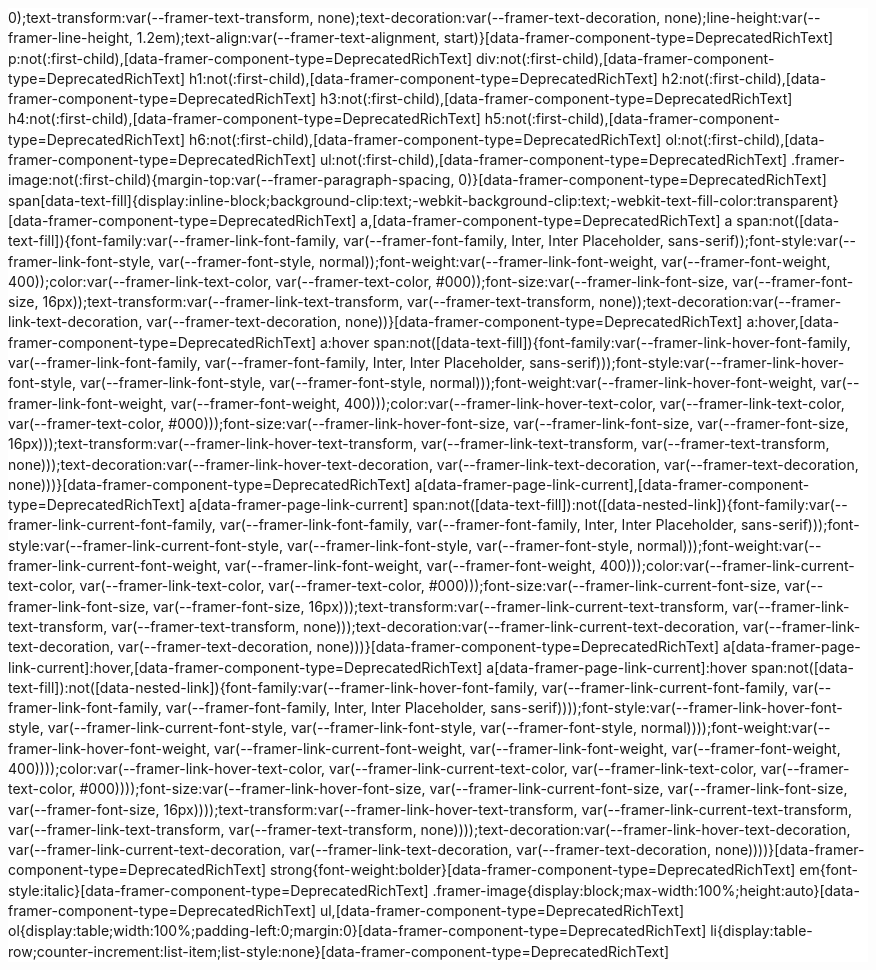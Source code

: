 0);text-transform:var(--framer-text-transform, none);text-decoration:var(--framer-text-decoration, none);line-height:var(--framer-line-height, 1.2em);text-align:var(--framer-text-alignment, start)}[data-framer-component-type=DeprecatedRichText] p:not(:first-child),[data-framer-component-type=DeprecatedRichText] div:not(:first-child),[data-framer-component-type=DeprecatedRichText] h1:not(:first-child),[data-framer-component-type=DeprecatedRichText] h2:not(:first-child),[data-framer-component-type=DeprecatedRichText] h3:not(:first-child),[data-framer-component-type=DeprecatedRichText] h4:not(:first-child),[data-framer-component-type=DeprecatedRichText] h5:not(:first-child),[data-framer-component-type=DeprecatedRichText] h6:not(:first-child),[data-framer-component-type=DeprecatedRichText] ol:not(:first-child),[data-framer-component-type=DeprecatedRichText] ul:not(:first-child),[data-framer-component-type=DeprecatedRichText] .framer-image:not(:first-child){margin-top:var(--framer-paragraph-spacing, 0)}[data-framer-component-type=DeprecatedRichText] span[data-text-fill]{display:inline-block;background-clip:text;-webkit-background-clip:text;-webkit-text-fill-color:transparent}[data-framer-component-type=DeprecatedRichText] a,[data-framer-component-type=DeprecatedRichText] a span:not([data-text-fill]){font-family:var(--framer-link-font-family, var(--framer-font-family, Inter, Inter Placeholder, sans-serif));font-style:var(--framer-link-font-style, var(--framer-font-style, normal));font-weight:var(--framer-link-font-weight, var(--framer-font-weight, 400));color:var(--framer-link-text-color, var(--framer-text-color, #000));font-size:var(--framer-link-font-size, var(--framer-font-size, 16px));text-transform:var(--framer-link-text-transform, var(--framer-text-transform, none));text-decoration:var(--framer-link-text-decoration, var(--framer-text-decoration, none))}[data-framer-component-type=DeprecatedRichText] a:hover,[data-framer-component-type=DeprecatedRichText] a:hover span:not([data-text-fill]){font-family:var(--framer-link-hover-font-family, var(--framer-link-font-family, var(--framer-font-family, Inter, Inter Placeholder, sans-serif)));font-style:var(--framer-link-hover-font-style, var(--framer-link-font-style, var(--framer-font-style, normal)));font-weight:var(--framer-link-hover-font-weight, var(--framer-link-font-weight, var(--framer-font-weight, 400)));color:var(--framer-link-hover-text-color, var(--framer-link-text-color, var(--framer-text-color, #000)));font-size:var(--framer-link-hover-font-size, var(--framer-link-font-size, var(--framer-font-size, 16px)));text-transform:var(--framer-link-hover-text-transform, var(--framer-link-text-transform, var(--framer-text-transform, none)));text-decoration:var(--framer-link-hover-text-decoration, var(--framer-link-text-decoration, var(--framer-text-decoration, none)))}[data-framer-component-type=DeprecatedRichText] a[data-framer-page-link-current],[data-framer-component-type=DeprecatedRichText] a[data-framer-page-link-current] span:not([data-text-fill]):not([data-nested-link]){font-family:var(--framer-link-current-font-family, var(--framer-link-font-family, var(--framer-font-family, Inter, Inter Placeholder, sans-serif)));font-style:var(--framer-link-current-font-style, var(--framer-link-font-style, var(--framer-font-style, normal)));font-weight:var(--framer-link-current-font-weight, var(--framer-link-font-weight, var(--framer-font-weight, 400)));color:var(--framer-link-current-text-color, var(--framer-link-text-color, var(--framer-text-color, #000)));font-size:var(--framer-link-current-font-size, var(--framer-link-font-size, var(--framer-font-size, 16px)));text-transform:var(--framer-link-current-text-transform, var(--framer-link-text-transform, var(--framer-text-transform, none)));text-decoration:var(--framer-link-current-text-decoration, var(--framer-link-text-decoration, var(--framer-text-decoration, none)))}[data-framer-component-type=DeprecatedRichText] a[data-framer-page-link-current]:hover,[data-framer-component-type=DeprecatedRichText] a[data-framer-page-link-current]:hover span:not([data-text-fill]):not([data-nested-link]){font-family:var(--framer-link-hover-font-family, var(--framer-link-current-font-family, var(--framer-link-font-family, var(--framer-font-family, Inter, Inter Placeholder, sans-serif))));font-style:var(--framer-link-hover-font-style, var(--framer-link-current-font-style, var(--framer-link-font-style, var(--framer-font-style, normal))));font-weight:var(--framer-link-hover-font-weight, var(--framer-link-current-font-weight, var(--framer-link-font-weight, var(--framer-font-weight, 400))));color:var(--framer-link-hover-text-color, var(--framer-link-current-text-color, var(--framer-link-text-color, var(--framer-text-color, #000))));font-size:var(--framer-link-hover-font-size, var(--framer-link-current-font-size, var(--framer-link-font-size, var(--framer-font-size, 16px))));text-transform:var(--framer-link-hover-text-transform, var(--framer-link-current-text-transform, var(--framer-link-text-transform, var(--framer-text-transform, none))));text-decoration:var(--framer-link-hover-text-decoration, var(--framer-link-current-text-decoration, var(--framer-link-text-decoration, var(--framer-text-decoration, none))))}[data-framer-component-type=DeprecatedRichText] strong{font-weight:bolder}[data-framer-component-type=DeprecatedRichText] em{font-style:italic}[data-framer-component-type=DeprecatedRichText] .framer-image{display:block;max-width:100%;height:auto}[data-framer-component-type=DeprecatedRichText] ul,[data-framer-component-type=DeprecatedRichText] ol{display:table;width:100%;padding-left:0;margin:0}[data-framer-component-type=DeprecatedRichText] li{display:table-row;counter-increment:list-item;list-style:none}[data-framer-component-type=DeprecatedRichText]